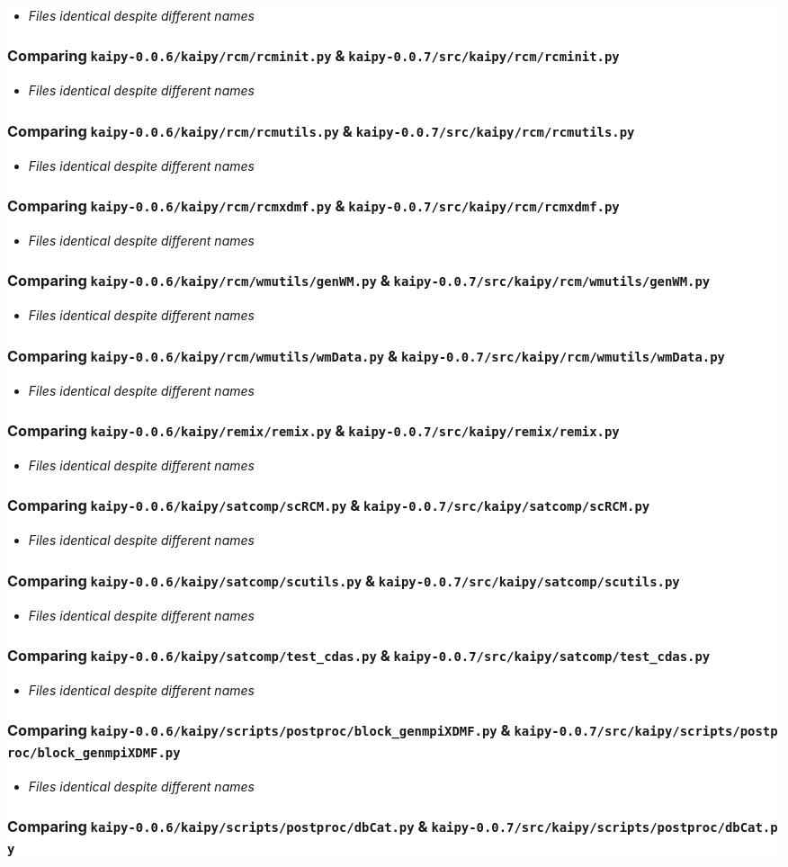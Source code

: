  * *Files identical despite different names*

### Comparing `kaipy-0.0.6/kaipy/rcm/rcminit.py` & `kaipy-0.0.7/src/kaipy/rcm/rcminit.py`

 * *Files identical despite different names*

### Comparing `kaipy-0.0.6/kaipy/rcm/rcmutils.py` & `kaipy-0.0.7/src/kaipy/rcm/rcmutils.py`

 * *Files identical despite different names*

### Comparing `kaipy-0.0.6/kaipy/rcm/rcmxdmf.py` & `kaipy-0.0.7/src/kaipy/rcm/rcmxdmf.py`

 * *Files identical despite different names*

### Comparing `kaipy-0.0.6/kaipy/rcm/wmutils/genWM.py` & `kaipy-0.0.7/src/kaipy/rcm/wmutils/genWM.py`

 * *Files identical despite different names*

### Comparing `kaipy-0.0.6/kaipy/rcm/wmutils/wmData.py` & `kaipy-0.0.7/src/kaipy/rcm/wmutils/wmData.py`

 * *Files identical despite different names*

### Comparing `kaipy-0.0.6/kaipy/remix/remix.py` & `kaipy-0.0.7/src/kaipy/remix/remix.py`

 * *Files identical despite different names*

### Comparing `kaipy-0.0.6/kaipy/satcomp/scRCM.py` & `kaipy-0.0.7/src/kaipy/satcomp/scRCM.py`

 * *Files identical despite different names*

### Comparing `kaipy-0.0.6/kaipy/satcomp/scutils.py` & `kaipy-0.0.7/src/kaipy/satcomp/scutils.py`

 * *Files identical despite different names*

### Comparing `kaipy-0.0.6/kaipy/satcomp/test_cdas.py` & `kaipy-0.0.7/src/kaipy/satcomp/test_cdas.py`

 * *Files identical despite different names*

### Comparing `kaipy-0.0.6/kaipy/scripts/postproc/block_genmpiXDMF.py` & `kaipy-0.0.7/src/kaipy/scripts/postproc/block_genmpiXDMF.py`

 * *Files identical despite different names*

### Comparing `kaipy-0.0.6/kaipy/scripts/postproc/dbCat.py` & `kaipy-0.0.7/src/kaipy/scripts/postproc/dbCat.py`

